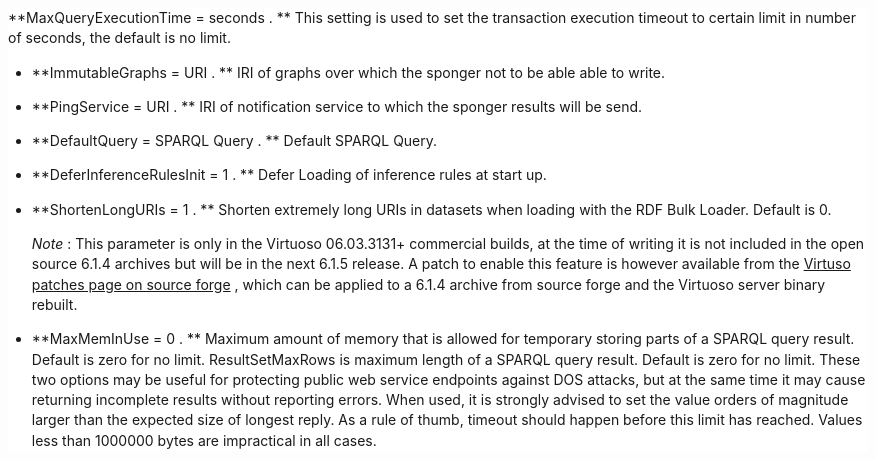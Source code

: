   **MaxQueryExecutionTime = seconds . ** This setting is used to set the
  transaction execution timeout to certain limit in number of seconds,
  the default is no limit.

  </div>

- <div id="ini_sparql_immutablegraphs">

  **ImmutableGraphs = URI . ** IRI of graphs over which the sponger not
  to be able able to write.

  </div>

- <div id="ini_sparql_pingservice">

  **PingService = URI . ** IRI of notification service to which the
  sponger results will be send.

  </div>

- <div id="ini_sparql_defaultquery">

  **DefaultQuery = SPARQL Query . ** Default SPARQL Query.

  </div>

- <div id="ini_sparql_deferinferencerulesinit">

  **DeferInferenceRulesInit = 1 . ** Defer Loading of inference rules at
  start up.

  </div>

- <div id="ini_sparql_shortenlonguris">

  **ShortenLongURIs = 1 . ** Shorten extremely long URIs in datasets
  when loading with the RDF Bulk Loader. Default is 0.

  <span class="emphasis">*Note* </span> : This parameter is only in the
  Virtuoso 06.03.3131+ commercial builds, at the time of writing it is
  not included in the open source 6.1.4 archives but will be in the next
  6.1.5 release. A patch to enable this feature is however available
  from the <a
  href="http://sourceforge.net/tracker/?func=detail&amp;aid=3496331&amp;group_id=161622&amp;atid=820576"
  class="ulink" target="_top">Virtuso patches page on source forge</a> ,
  which can be applied to a 6.1.4 archive from source forge and the
  Virtuoso server binary rebuilt.

  </div>

- <div id="ini_sparql_maxmeminuse">

  **MaxMemInUse = 0 . ** Maximum amount of memory that is allowed for
  temporary storing parts of a SPARQL query result. Default is zero for
  no limit. ResultSetMaxRows is maximum length of a SPARQL query result.
  Default is zero for no limit. These two options may be useful for
  protecting public web service endpoints against DOS attacks, but at
  the same time it may cause returning incomplete results without
  reporting errors. When used, it is strongly advised to set the value
  orders of magnitude larger than the expected size of longest reply. As
  a rule of thumb, timeout should happen before this limit has reached.
  Values less than 1000000 bytes are impractical in all cases.
